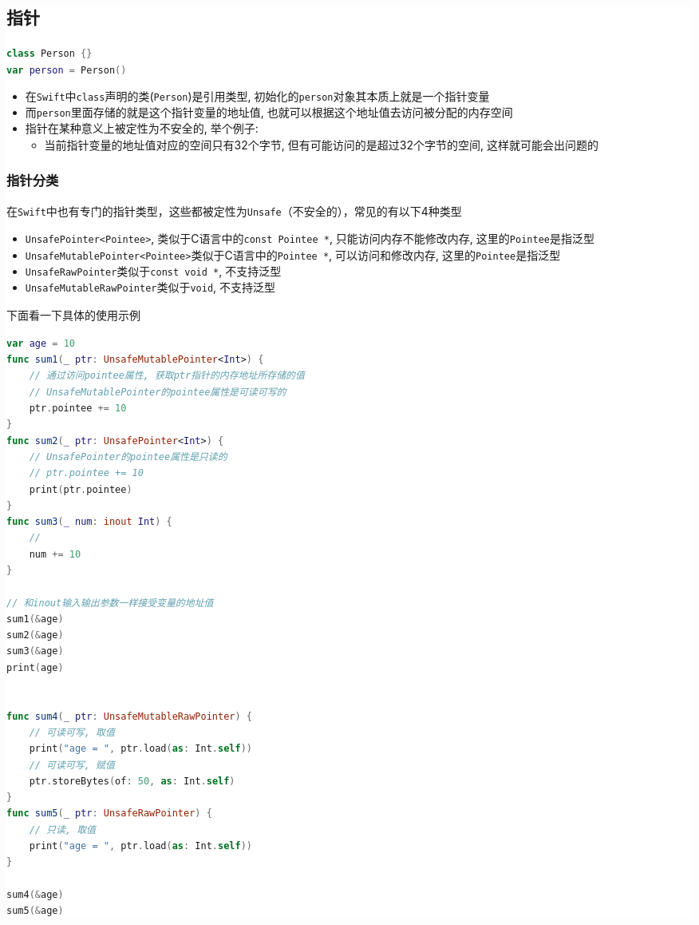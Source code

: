 ## 指针


```swift
class Person {}
var person = Person()
```

- 在`Swift`中`class`声明的类(`Person`)是引用类型, 初始化的`person`对象其本质上就是一个指针变量
- 而`person`里面存储的就是这个指针变量的地址值, 也就可以根据这个地址值去访问被分配的内存空间
- 指针在某种意义上被定性为不安全的, 举个例子:
  - 当前指针变量的地址值对应的空间只有32个字节, 但有可能访问的是超过32个字节的空间, 这样就可能会出问题的


### 指针分类

在`Swift`中也有专门的指针类型，这些都被定性为`Unsafe`（不安全的），常见的有以下4种类型
- `UnsafePointer<Pointee>`, 类似于C语言中的`const Pointee *`, 只能访问内存不能修改内存, 这里的`Pointee`是指泛型
- `UnsafeMutablePointer<Pointee>`类似于C语言中的`Pointee *`, 可以访问和修改内存, 这里的`Pointee`是指泛型 
- `UnsafeRawPointer`类似于`const void *`, 不支持泛型
- `UnsafeMutableRawPointer`类似于`void`, 不支持泛型


下面看一下具体的使用示例


```swift
var age = 10
func sum1(_ ptr: UnsafeMutablePointer<Int>) {
    // 通过访问pointee属性, 获取ptr指针的内存地址所存储的值
    // UnsafeMutablePointer的pointee属性是可读可写的
    ptr.pointee += 10
}
func sum2(_ ptr: UnsafePointer<Int>) {
    // UnsafePointer的pointee属性是只读的
    // ptr.pointee += 10
    print(ptr.pointee)
}
func sum3(_ num: inout Int) {
    // 
    num += 10
}

// 和inout输入输出参数一样接受变量的地址值
sum1(&age)
sum2(&age)
sum3(&age)
print(age)


func sum4(_ ptr: UnsafeMutableRawPointer) {
    // 可读可写, 取值
    print("age = ", ptr.load(as: Int.self))
    // 可读可写, 赋值
    ptr.storeBytes(of: 50, as: Int.self)
}
func sum5(_ ptr: UnsafeRawPointer) {
    // 只读, 取值
    print("age = ", ptr.load(as: Int.self))
}

sum4(&age)
sum5(&age)
```
